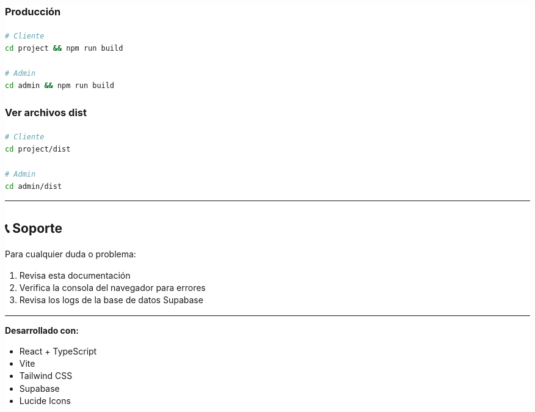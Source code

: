 ### Producción
```bash
# Cliente
cd project && npm run build

# Admin
cd admin && npm run build
```

### Ver archivos dist
```bash
# Cliente
cd project/dist

# Admin
cd admin/dist
```

---

## 📞 Soporte

Para cualquier duda o problema:
1. Revisa esta documentación
2. Verifica la consola del navegador para errores
3. Revisa los logs de la base de datos Supabase

---

**Desarrollado con:**
- React + TypeScript
- Vite
- Tailwind CSS
- Supabase
- Lucide Icons
